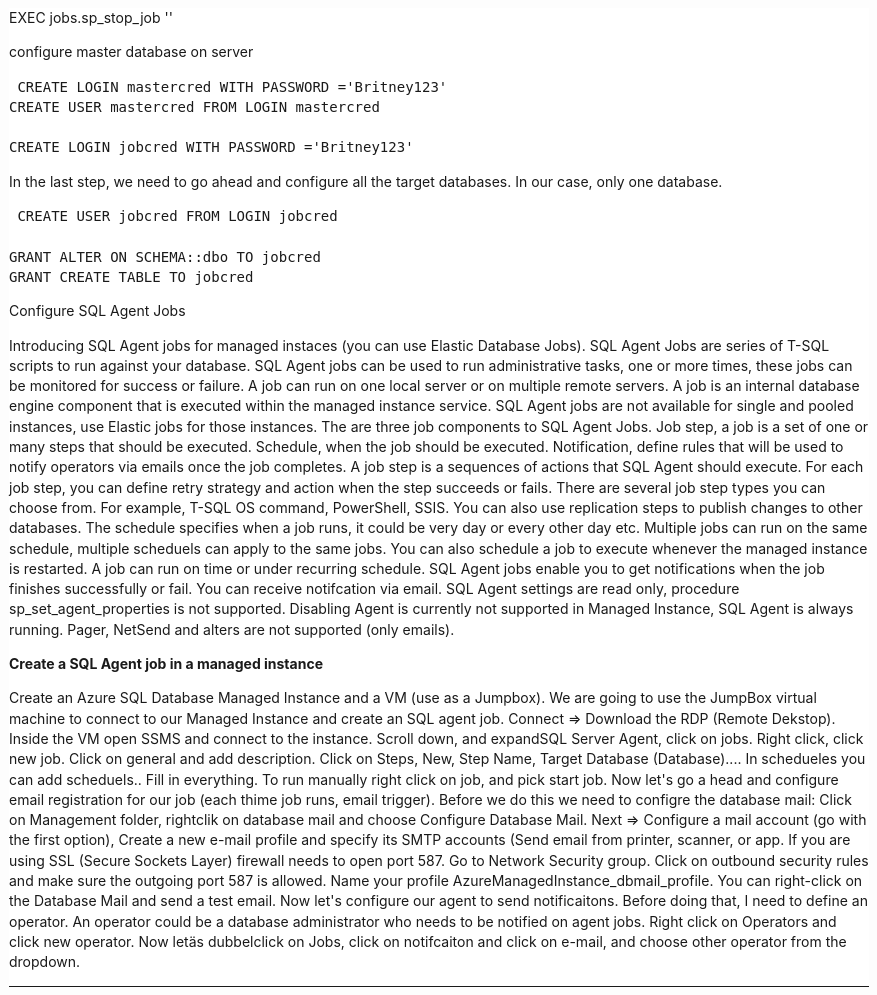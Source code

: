 EXEC jobs.sp_stop_job ''
</pre>

<p> configure master database on server </p>

<pre> CREATE LOGIN mastercred WITH PASSWORD ='Britney123'
CREATE USER mastercred FROM LOGIN mastercred

CREATE LOGIN jobcred WITH PASSWORD ='Britney123' </pre>

<p> In the last step, we need to go ahead and configure all the target databases. In our case, only one database. </p>

<pre> CREATE USER jobcred FROM LOGIN jobcred

GRANT ALTER ON SCHEMA::dbo TO jobcred
GRANT CREATE TABLE TO jobcred </pre>

<p> Configure SQL Agent Jobs </p>

<p> Introducing SQL Agent jobs for managed instaces (you can use Elastic Database Jobs). SQL Agent Jobs are series of T-SQL scripts to run against your database. SQL Agent jobs can be used to run administrative tasks, one or more
times, these jobs can be monitored for success or failure. A job can run on one local server or on multiple remote servers. A job is an internal database engine component that is executed within the managed instance service. SQL Agent jobs are not available for single and pooled instances, use Elastic jobs for those instances. The are three job components to SQL Agent Jobs. Job step, a job is a set of one or many steps that should be executed. Schedule, when the job should be executed. Notification, define rules that will be used to notify operators via emails once the job completes. A job step is a sequences of actions that SQL Agent should execute. For each job step, you can define retry strategy and action when the step succeeds or fails. There are several job step types you can choose from. For example, T-SQL OS command, PowerShell, SSIS. You can also use replication steps to publish changes to other databases. The schedule specifies when
a job runs, it could be very day or every other day etc. Multiple jobs can run on the same schedule, multiple scheduels can apply to the same jobs. You can also schedule a job to execute whenever the managed instance is restarted.
A job can run on time or under recurring schedule. SQL Agent jobs enable you to get notifications when the job finishes successfully or fail. You can receive notifcation via email. SQL Agent settings are read only, procedure
sp_set_agent_properties is not supported. Disabling Agent is currently not supported in Managed Instance, SQL Agent is always running. Pager, NetSend and alters are not supported (only emails). </p>

<b> Create a SQL Agent job in a managed instance </b>

<p> Create an Azure SQL Database Managed Instance and a VM (use as a Jumpbox). We are going to use the JumpBox virtual machine to connect to our Managed Instance and create an SQL agent job. Connect => Download the RDP (Remote Dekstop). Inside the VM open SSMS and connect to the instance. Scroll down, and expandSQL Server Agent, click on jobs. Right click, click new job. Click on general and add description. Click on Steps, New, Step Name, Target Database (Database)....
In schedueles you can add scheduels.. Fill in everything. To run manually right click on job, and pick start job. Now let's go a head and configure email registration for our job (each thime job runs, email trigger). Before we do this we
need to configre the database mail: Click on Management folder,  rightclik on database mail and choose Configure Database Mail. Next => Configure a mail account (go with the first option), Create a new e-mail profile and specify its
SMTP accounts (Send email from printer, scanner, or app. If you are using SSL (Secure Sockets Layer) firewall needs to open port 587. Go to Network Security group. Click on outbound security rules and make sure the outgoing port 587 is
 allowed. Name your profile AzureManagedInstance_dbmail_profile. You can right-click on the Database Mail and send a test email. Now let's configure our agent to send notificaitons. Before doing that, I need to define an operator. An operator could be a database administrator who needs to be notified on agent jobs. Right click on Operators and click new operator. Now letäs dubbelclick on Jobs, click on notifcaiton and click on e-mail, and choose other operator from the
dropdown. </p>

---